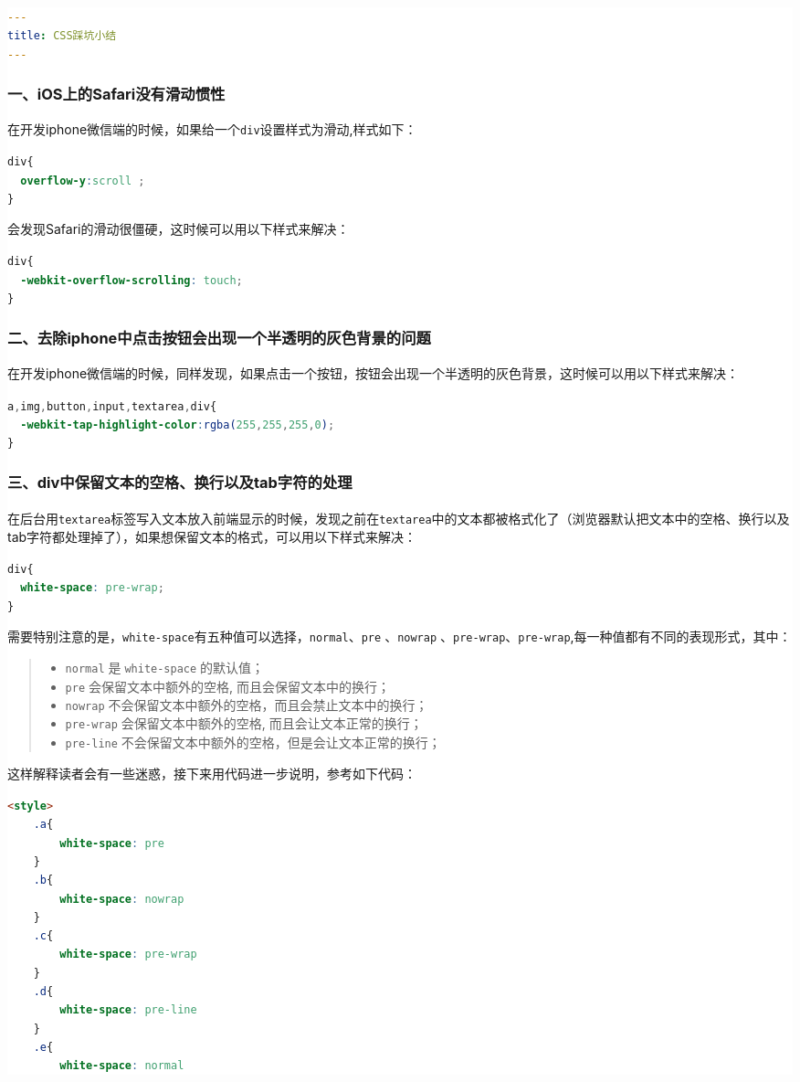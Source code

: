 ```yaml
---
title: CSS踩坑小结
---
```


### 一、iOS上的Safari没有滑动惯性

在开发iphone微信端的时候，如果给一个`div`设置样式为滑动,样式如下：
```css
div{
  overflow-y:scroll ;
}
```
会发现Safari的滑动很僵硬，这时候可以用以下样式来解决：
```css
div{
  -webkit-overflow-scrolling: touch;
}
```

### 二、去除iphone中点击按钮会出现一个半透明的灰色背景的问题

在开发iphone微信端的时候，同样发现，如果点击一个按钮，按钮会出现一个半透明的灰色背景，这时候可以用以下样式来解决：

```css
a,img,button,input,textarea,div{                       
  -webkit-tap-highlight-color:rgba(255,255,255,0); 
}
```

### 三、div中保留文本的空格、换行以及tab字符的处理

在后台用`textarea`标签写入文本放入前端显示的时候，发现之前在`textarea`中的文本都被格式化了（浏览器默认把文本中的空格、换行以及tab字符都处理掉了），如果想保留文本的格式，可以用以下样式来解决：

```css
div{
  white-space: pre-wrap;
}
```

需要特别注意的是，`white-space`有五种值可以选择，`normal`、`pre` 、`nowrap` 、`pre-wrap`、`pre-wrap`,每一种值都有不同的表现形式，其中：

>* `normal` 是 `white-space` 的默认值；
>* `pre` 会保留文本中额外的空格, 而且会保留文本中的换行；
>* `nowrap` 不会保留文本中额外的空格，而且会禁止文本中的换行；
>* `pre-wrap` 会保留文本中额外的空格, 而且会让文本正常的换行；
>* `pre-line` 不会保留文本中额外的空格，但是会让文本正常的换行；

这样解释读者会有一些迷惑，接下来用代码进一步说明，参考如下代码：

```html
<style>
    .a{
        white-space: pre
    }
    .b{
        white-space: nowrap
    }
    .c{
        white-space: pre-wrap
    }
    .d{
        white-space: pre-line
    }
    .e{
        white-space: normal
```